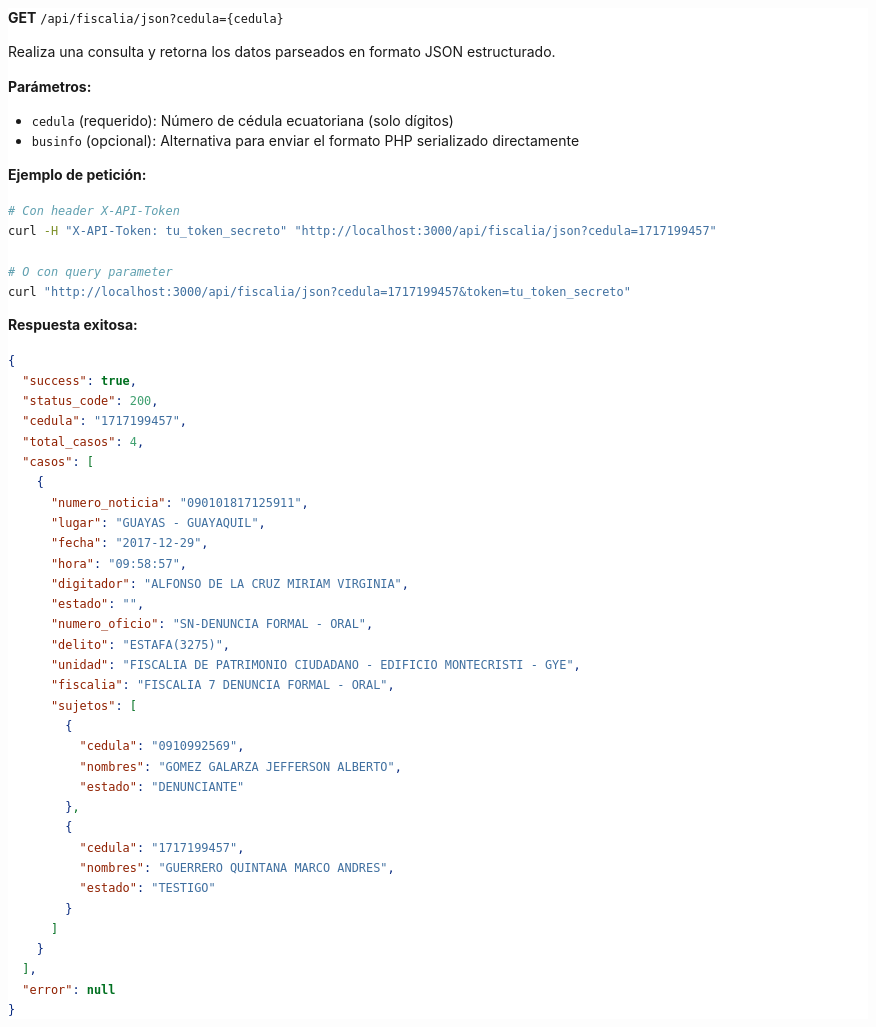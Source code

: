 **GET** `/api/fiscalia/json?cedula={cedula}`

Realiza una consulta y retorna los datos parseados en formato JSON estructurado.

**Parámetros:**
- `cedula` (requerido): Número de cédula ecuatoriana (solo dígitos)
- `businfo` (opcional): Alternativa para enviar el formato PHP serializado directamente

**Ejemplo de petición:**
```bash
# Con header X-API-Token
curl -H "X-API-Token: tu_token_secreto" "http://localhost:3000/api/fiscalia/json?cedula=1717199457"

# O con query parameter
curl "http://localhost:3000/api/fiscalia/json?cedula=1717199457&token=tu_token_secreto"
```

**Respuesta exitosa:**
```json
{
  "success": true,
  "status_code": 200,
  "cedula": "1717199457",
  "total_casos": 4,
  "casos": [
    {
      "numero_noticia": "090101817125911",
      "lugar": "GUAYAS - GUAYAQUIL",
      "fecha": "2017-12-29",
      "hora": "09:58:57",
      "digitador": "ALFONSO DE LA CRUZ MIRIAM VIRGINIA",
      "estado": "",
      "numero_oficio": "SN-DENUNCIA FORMAL - ORAL",
      "delito": "ESTAFA(3275)",
      "unidad": "FISCALIA DE PATRIMONIO CIUDADANO - EDIFICIO MONTECRISTI - GYE",
      "fiscalia": "FISCALIA 7 DENUNCIA FORMAL - ORAL",
      "sujetos": [
        {
          "cedula": "0910992569",
          "nombres": "GOMEZ GALARZA JEFFERSON ALBERTO",
          "estado": "DENUNCIANTE"
        },
        {
          "cedula": "1717199457",
          "nombres": "GUERRERO QUINTANA MARCO ANDRES",
          "estado": "TESTIGO"
        }
      ]
    }
  ],
  "error": null
}
```
